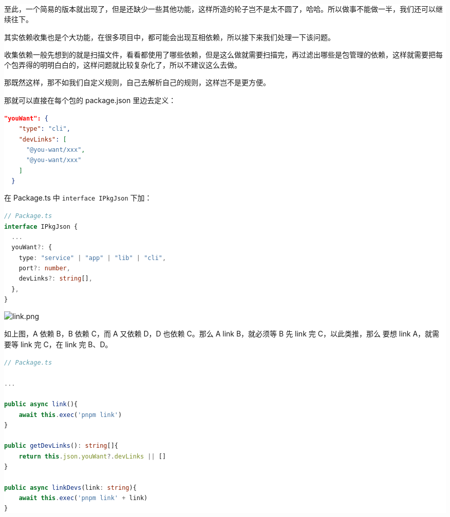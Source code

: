 至此，一个简易的版本就出现了，但是还缺少一些其他功能，这样所造的轮子岂不是太不圆了，哈哈。所以做事不能做一半，我们还可以继续往下。

其实依赖收集也是个大功能，在很多项目中，都可能会出现互相依赖，所以接下来我们处理一下该问题。

收集依赖一般先想到的就是扫描文件，看看都使用了哪些依赖，但是这么做就需要扫描完，再过滤出哪些是包管理的依赖，这样就需要把每个包弄得的明明白白的，这样问题就比较复杂化了，所以不建议这么去做。

那既然这样，那不如我们自定义规则，自己去解析自己的规则，这样岂不是更方便。

那就可以直接在每个包的 package.json 里边去定义：

```json
"youWant": {
    "type": "cli",
    "devLinks": [
      "@you-want/xxx",
      "@you-want/xxx"
    ]
  }
```

在 Package.ts 中 `interface IPkgJson` 下加：

```ts
// Package.ts
interface IPkgJson {
  ...
  youWant?: {
    type: "service" | "app" | "lib" | "cli",
    port?: number,
    devLinks?: string[],
  },
}
```

![link.png](https://p1-juejin.byteimg.com/tos-cn-i-k3u1fbpfcp/0ca0b17424474b749d68daec2ad156c6~tplv-k3u1fbpfcp-watermark.image?)

如上图，A 依赖 B，B 依赖 C，而 A 又依赖 D，D 也依赖 C。那么 A link B，就必须等 B 先 link 完 C，以此类推，那么 要想 link A，就需要等 link 完 C，在 link 完 B、D。

```ts
// Package.ts

...

public async link(){
    await this.exec('pnpm link')
}

public getDevLinks(): string[]{
    return this.json.youWant?.devLinks || []
}

public async linkDevs(link: string){
    await this.exec('pnpm link' + link)
}
```
